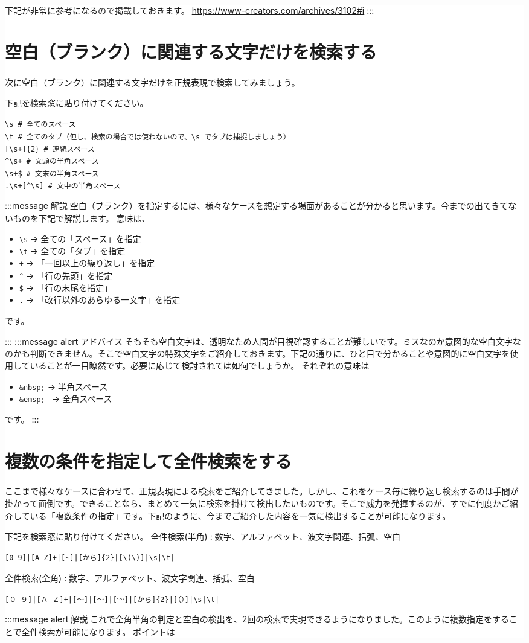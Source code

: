 下記が非常に参考になるので掲載しておきます。
https://www-creators.com/archives/3102#i
:::

# 空白（ブランク）に関連する文字だけを検索する
次に空白（ブランク）に関連する文字だけを正規表現で検索してみましょう。

下記を検索窓に貼り付けてください。
```
\s # 全てのスペース
\t # 全てのタブ（但し、検索の場合では使わないので、\s でタブは捕捉しましょう）
[\s+]{2} # 連続スペース
^\s+ # 文頭の半角スペース
\s+$ # 文末の半角スペース
.\s+[^\s] # 文中の半角スペース
```
:::message
解説
空白（ブランク）を指定するには、様々なケースを想定する場面があることが分かると思います。今までの出てきてないものを下記で解説します。
意味は、

- `\s` → 全ての「スペース」を指定
- `\t` → 全ての「タブ」を指定
- `+` → 「一回以上の繰り返し」を指定
- `^` → 「行の先頭」を指定
- `$` → 「行の末尾を指定」
- `.` → 「改行以外のあらゆる一文字」を指定 

です。 

:::
:::message alert
アドバイス
そもそも空白文字は、透明なため人間が目視確認することが難しいです。ミスなのか意図的な空白文字なのかも判断できません。そこで空白文字の特殊文字をご紹介しておきます。下記の通りに、ひと目で分かることや意図的に空白文字を使用していることが一目瞭然です。必要に応じて検討されては如何でしょうか。
それぞれの意味は

- `&nbsp;` → 半角スペース
- `&emsp; ` → 全角スペース

です。
:::

# 複数の条件を指定して全件検索をする
ここまで様々なケースに合わせて、正規表現による検索をご紹介してきました。しかし、これをケース毎に繰り返し検索するのは手間が掛かって面倒です。できることなら、まとめて一気に検索を掛けて検出したいものです。そこで威力を発揮するのが、すでに何度かご紹介している「複数条件の指定」です。下記のように、今までご紹介した内容を一気に検出することが可能になります。

下記を検索窓に貼り付けてください。
全件検索(半角) : 数字、アルファベット、波文字関連、括弧、空白
```
[0-9]|[A-Z]+|[~]|[から]{2}|[\(\)]|\s|\t|
```
全件検索(全角) : 数字、アルファベット、波文字関連、括弧、空白
```
[０-９]|[Ａ-Ｚ]+|[〜]|[～]|[〰]|[から]{2}|[（）]|\s|\t|
```
:::message alert
解説
これで全角半角の判定と空白の検出を、2回の検索で実現できるようになりました。このように複数指定をすることで全件検索が可能になります。
ポイントは
